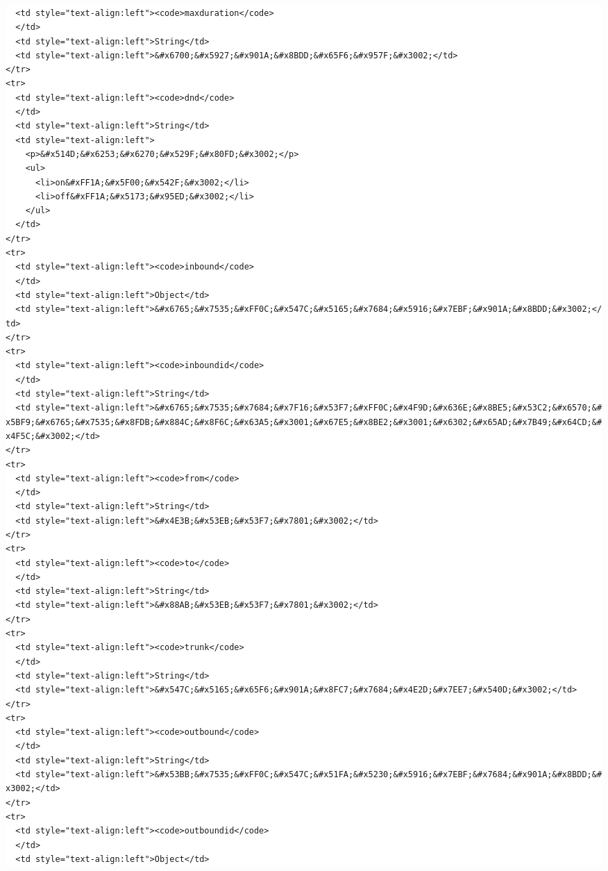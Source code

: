       <td style="text-align:left"><code>maxduration</code>
      </td>
      <td style="text-align:left">String</td>
      <td style="text-align:left">&#x6700;&#x5927;&#x901A;&#x8BDD;&#x65F6;&#x957F;&#x3002;</td>
    </tr>
    <tr>
      <td style="text-align:left"><code>dnd</code>
      </td>
      <td style="text-align:left">String</td>
      <td style="text-align:left">
        <p>&#x514D;&#x6253;&#x6270;&#x529F;&#x80FD;&#x3002;</p>
        <ul>
          <li>on&#xFF1A;&#x5F00;&#x542F;&#x3002;</li>
          <li>off&#xFF1A;&#x5173;&#x95ED;&#x3002;</li>
        </ul>
      </td>
    </tr>
    <tr>
      <td style="text-align:left"><code>inbound</code>
      </td>
      <td style="text-align:left">Object</td>
      <td style="text-align:left">&#x6765;&#x7535;&#xFF0C;&#x547C;&#x5165;&#x7684;&#x5916;&#x7EBF;&#x901A;&#x8BDD;&#x3002;</td>
    </tr>
    <tr>
      <td style="text-align:left"><code>inboundid</code>
      </td>
      <td style="text-align:left">String</td>
      <td style="text-align:left">&#x6765;&#x7535;&#x7684;&#x7F16;&#x53F7;&#xFF0C;&#x4F9D;&#x636E;&#x8BE5;&#x53C2;&#x6570;&#x5BF9;&#x6765;&#x7535;&#x8FDB;&#x884C;&#x8F6C;&#x63A5;&#x3001;&#x67E5;&#x8BE2;&#x3001;&#x6302;&#x65AD;&#x7B49;&#x64CD;&#x4F5C;&#x3002;</td>
    </tr>
    <tr>
      <td style="text-align:left"><code>from</code>
      </td>
      <td style="text-align:left">String</td>
      <td style="text-align:left">&#x4E3B;&#x53EB;&#x53F7;&#x7801;&#x3002;</td>
    </tr>
    <tr>
      <td style="text-align:left"><code>to</code>
      </td>
      <td style="text-align:left">String</td>
      <td style="text-align:left">&#x88AB;&#x53EB;&#x53F7;&#x7801;&#x3002;</td>
    </tr>
    <tr>
      <td style="text-align:left"><code>trunk</code>
      </td>
      <td style="text-align:left">String</td>
      <td style="text-align:left">&#x547C;&#x5165;&#x65F6;&#x901A;&#x8FC7;&#x7684;&#x4E2D;&#x7EE7;&#x540D;&#x3002;</td>
    </tr>
    <tr>
      <td style="text-align:left"><code>outbound</code>
      </td>
      <td style="text-align:left">String</td>
      <td style="text-align:left">&#x53BB;&#x7535;&#xFF0C;&#x547C;&#x51FA;&#x5230;&#x5916;&#x7EBF;&#x7684;&#x901A;&#x8BDD;&#x3002;</td>
    </tr>
    <tr>
      <td style="text-align:left"><code>outboundid</code>
      </td>
      <td style="text-align:left">Object</td>